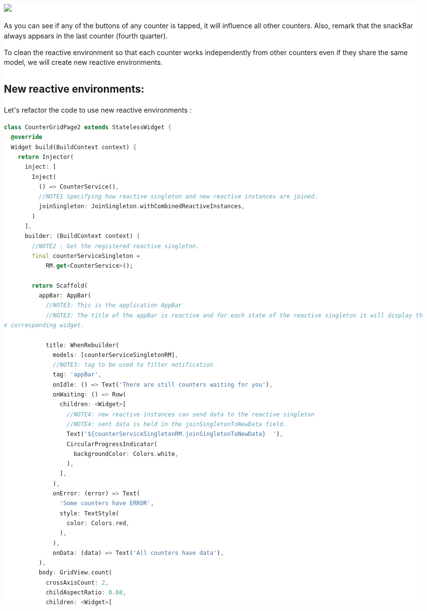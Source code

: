 
<image src="https://github.com/GIfatahTH/repo_images/blob/master/006-grid_counter_with_reactive_environnement_before.gif" width="300"/>

As you can see if any of the buttons of any counter is tapped, it will influence all other counters. Also, remark that the snackBar always appears in the last counter (fourth quarter).

To clean the reactive environment so that each counter works independently from other counters even if they share the same model, we will create new reactive environments.

## New reactive environments:

Let's refactor the code to use new reactive environments :

```dart
class CounterGridPage2 extends StatelessWidget {
  @override
  Widget build(BuildContext context) {
    return Injector(
      inject: [
        Inject(
          () => CounterService(),
          //NOTE1 Specifying how reactive singleton and new reactive instances are joined.
          joinSingleton: JoinSingleton.withCombinedReactiveInstances,
        )
      ],
      builder: (BuildContext context) {
        //NOTE2 : Get the registered reactive singleton. 
        final counterServiceSingleton =
            RM.get<CounterService>();

        return Scaffold(
          appBar: AppBar(
            //NOTE3: This is the application AppBar
            //NOTE3: The title of the appBar is reactive and for each state of the reactive singleton it will display the corresponding widget.

            title: WhenRebuilder(
              models: [counterServiceSingletonRM],
              //NOTE3: tag to be used to filter notification
              tag: 'appBar',
              onIdle: () => Text('There are still counters waiting for you'),
              onWaiting: () => Row(
                children: <Widget>[
                  //NOTE4: new reactive instances can send data to the reactive singleton 
                  //NOTE4: sent data is held in the joinSingletonToNewData field.
                  Text('${counterServiceSingletonRM.joinSingletonToNewData}  '),
                  CircularProgressIndicator(
                    backgroundColor: Colors.white,
                  ),
                ],
              ),
              onError: (error) => Text(
                'Some counters have ERROR',
                style: TextStyle(
                  color: Colors.red,
                ),
              ),
              onData: (data) => Text('All counters have data'),
          ),
          body: GridView.count(
            crossAxisCount: 2,
            childAspectRatio: 0.68,
            children: <Widget>[
```